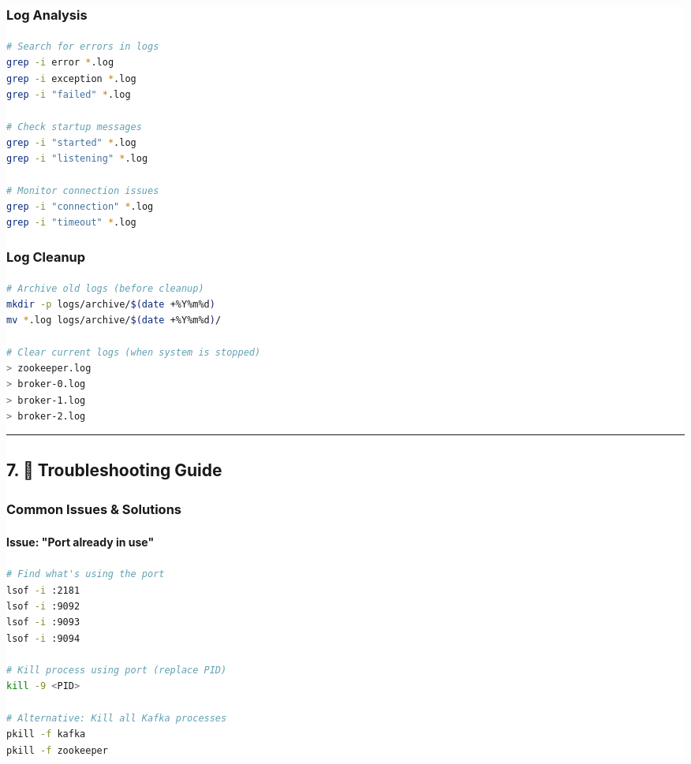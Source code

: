 ### Log Analysis
```bash
# Search for errors in logs
grep -i error *.log
grep -i exception *.log
grep -i "failed" *.log

# Check startup messages
grep -i "started" *.log
grep -i "listening" *.log

# Monitor connection issues
grep -i "connection" *.log
grep -i "timeout" *.log
```

### Log Cleanup
```bash
# Archive old logs (before cleanup)
mkdir -p logs/archive/$(date +%Y%m%d)
mv *.log logs/archive/$(date +%Y%m%d)/

# Clear current logs (when system is stopped)
> zookeeper.log
> broker-0.log
> broker-1.log
> broker-2.log
```

---

## 7. 🔧 Troubleshooting Guide

### Common Issues & Solutions

#### Issue: "Port already in use"
```bash
# Find what's using the port
lsof -i :2181
lsof -i :9092
lsof -i :9093
lsof -i :9094

# Kill process using port (replace PID)
kill -9 <PID>

# Alternative: Kill all Kafka processes
pkill -f kafka
pkill -f zookeeper
```
